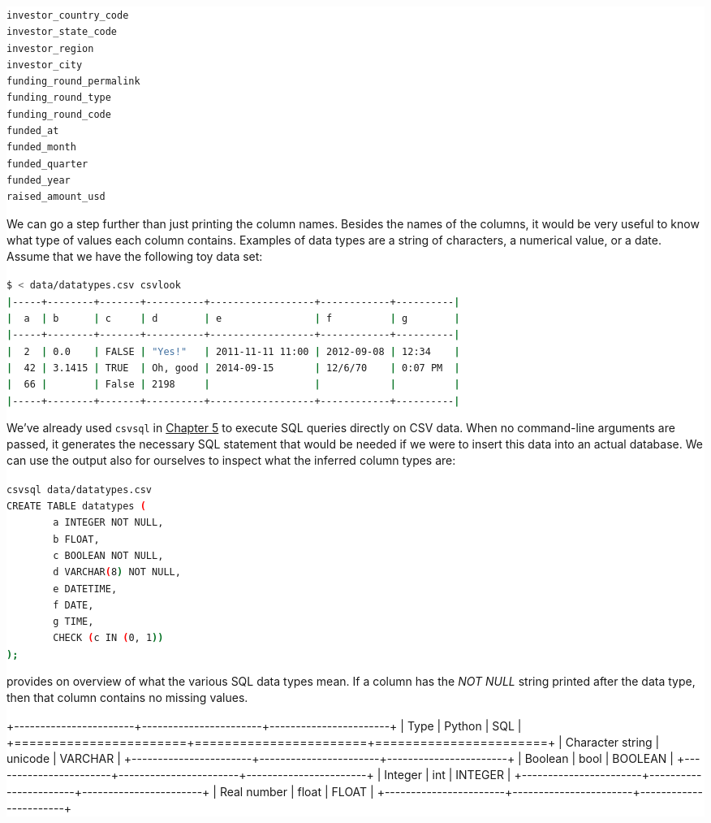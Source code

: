 ```bash
investor_country_code
investor_state_code
investor_region
investor_city
funding_round_permalink
funding_round_type
funding_round_code
funded_at
funded_month
funded_quarter
funded_year
raised_amount_usd
```

We can go a step further than just printing the column names. Besides the names of the columns, it would be very useful to know what type of values each column contains. Examples of data types are a string of characters, a numerical value, or a date. Assume that we have the following toy data set:


```bash
$ < data/datatypes.csv csvlook
|-----+--------+-------+----------+------------------+------------+----------|
|  a  | b      | c     | d        | e                | f          | g        |
|-----+--------+-------+----------+------------------+------------+----------|
|  2  | 0.0    | FALSE | "Yes!"   | 2011-11-11 11:00 | 2012-09-08 | 12:34    |
|  42 | 3.1415 | TRUE  | Oh, good | 2014-09-15       | 12/6/70    | 0:07 PM  |
|  66 |        | False | 2198     |                  |            |          |
|-----+--------+-------+----------+------------------+------------+----------|
```

We’ve already used `csvsql` in [Chapter 5](#chapter-5-scrubbing-data) to execute SQL queries directly on CSV data. When no command-line arguments are passed, it generates the necessary SQL statement that would be needed if we were to insert this data into an actual database. We can use the output also for ourselves to inspect what the inferred column types are:


```bash
csvsql data/datatypes.csv
CREATE TABLE datatypes (
        a INTEGER NOT NULL,
        b FLOAT,
        c BOOLEAN NOT NULL,
        d VARCHAR(8) NOT NULL,
        e DATETIME,
        f DATE,
        g TIME,
        CHECK (c IN (0, 1))
);
```

provides on overview of what the various SQL data types mean. If a column has the *NOT NULL* string printed after the data type, then that column contains no missing values.

+-----------------------+-----------------------+-----------------------+
| Type                  | Python                | SQL                   |
+=======================+=======================+=======================+
| Character string      | unicode               | VARCHAR               |
+-----------------------+-----------------------+-----------------------+
| Boolean               | bool                  | BOOLEAN               |
+-----------------------+-----------------------+-----------------------+
| Integer               | int                   | INTEGER               |
+-----------------------+-----------------------+-----------------------+
| Real number           | float                 | FLOAT                 |
+-----------------------+-----------------------+-----------------------+